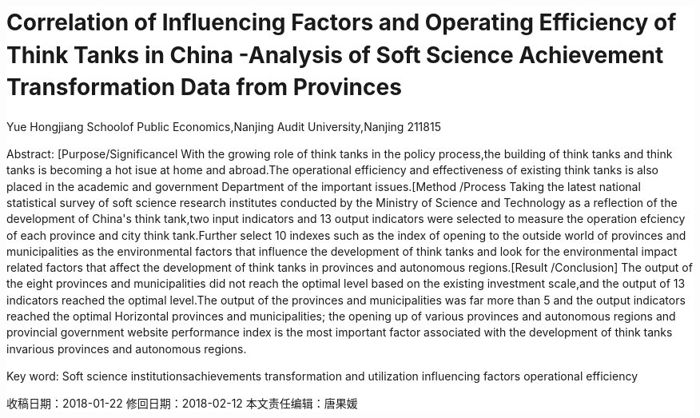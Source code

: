 # Correlation of Influencing Factors and Operating Efficiency of Think Tanks in China -Analysis of Soft Science Achievement Transformation Data from Provinces

Yue Hongjiang Schoolof Public Economics,Nanjing Audit University,Nanjing 211815

Abstract: [Purpose/Significancel With the growing role of think tanks in the policy process,the building of think tanks and think tanks is becoming a hot isue at home and abroad.The operational efficiency and effectiveness of existing think tanks is also placed in the academic and government Department of the important issues.[Method /Process Taking the latest national statistical survey of soft science research institutes conducted by the Ministry of Science and Technology as a reflection of the development of China's think tank,two input indicators and 13 output indicators were selected to measure the operation efciency of each province and city think tank.Further select 10 indexes such as the index of opening to the outside world of provinces and municipalities as the environmental factors that influence the development of think tanks and look for the environmental impact related factors that affect the development of think tanks in provinces and autonomous regions.[Result /Conclusion] The output of the eight provinces and municipalities did not reach the optimal level based on the existing investment scale,and the output of 13 indicators reached the optimal level.The output of the provinces and municipalities was far more than 5 and the output indicators reached the optimal Horizontal provinces and municipalities; the opening up of various provinces and autonomous regions and provincial government website performance index is the most important factor associated with the development of think tanks invarious provinces and autonomous regions.

Key word: Soft science institutionsachievements transformation and utilization influencing factors operational efficiency

收稿日期：2018-01-22 修回日期：2018-02-12 本文责任编辑：唐果媛